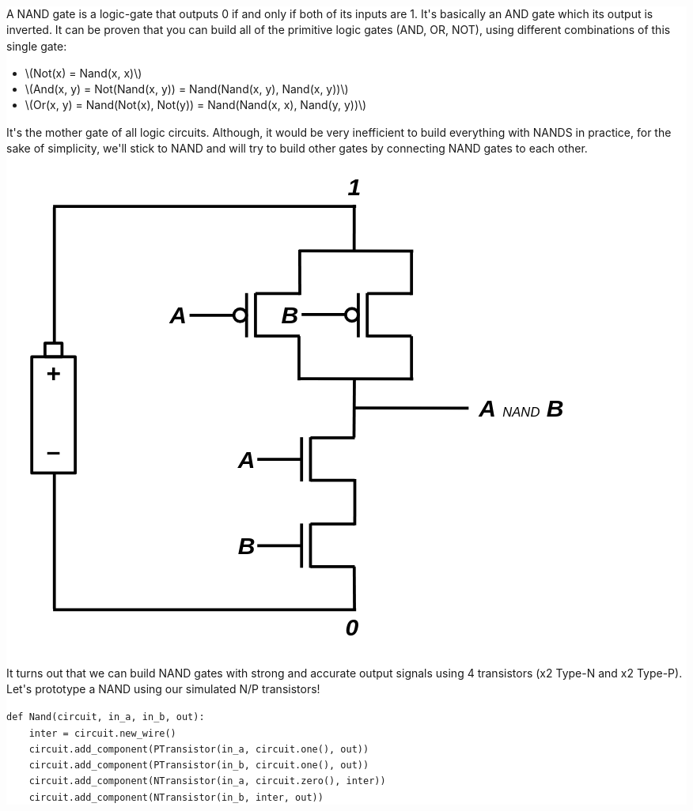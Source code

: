 A NAND gate is a logic-gate that outputs 0 if and only if both of its inputs are 1. It's basically an AND gate which its output is inverted. It can be proven that you can build all of the primitive logic gates (AND, OR, NOT), using different combinations of this single gate:

- \\(Not(x) = Nand(x, x)\\)
- \\(And(x, y) = Not(Nand(x, y)) = Nand(Nand(x, y), Nand(x, y))\\)
- \\(Or(x, y) = Nand(Not(x), Not(y)) = Nand(Nand(x, x), Nand(y, y))\\)

It's the mother gate of all logic circuits. Although, it would be very inefficient to build everything with NANDS in practice, for the sake of simplicity, we'll stick to NAND and will try to build other gates by connecting NAND gates to each other.

![NAND gate with transistors](assets/nand.png)

It turns out that we can build NAND gates with strong and accurate output signals using 4 transistors (x2 Type-N and x2 Type-P). Let's prototype a NAND using our simulated N/P transistors!

```python=
def Nand(circuit, in_a, in_b, out):
    inter = circuit.new_wire()
    circuit.add_component(PTransistor(in_a, circuit.one(), out))
    circuit.add_component(PTransistor(in_b, circuit.one(), out))
    circuit.add_component(NTransistor(in_a, circuit.zero(), inter))
    circuit.add_component(NTransistor(in_b, inter, out))
```
